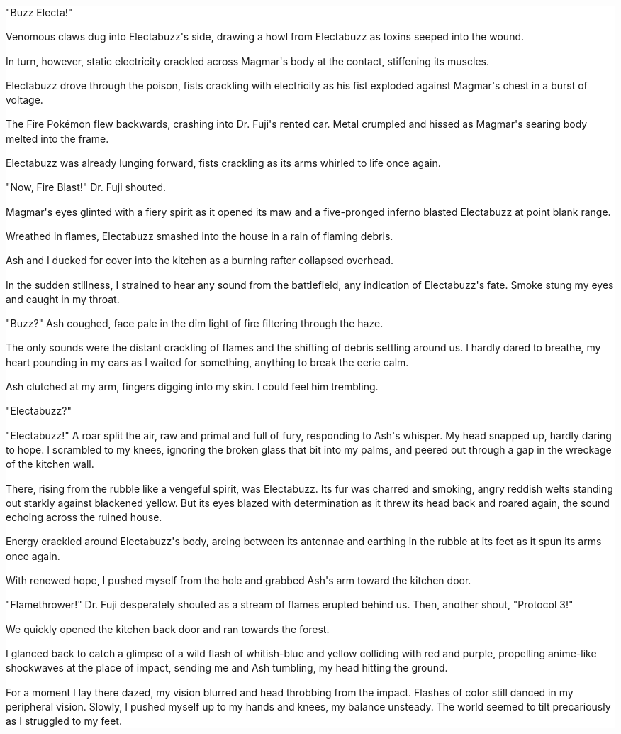 "Buzz Electa!"

Venomous claws dug into Electabuzz's side, drawing a howl from Electabuzz as toxins seeped into the wound.

In turn, however, static electricity crackled across Magmar's body at the contact, stiffening its muscles.

Electabuzz drove through the poison, fists crackling with electricity as his fist exploded against Magmar's chest in a burst of voltage.

The Fire Pokémon flew backwards, crashing into Dr. Fuji's rented car. Metal crumpled and hissed as Magmar's searing body melted into the frame.

Electabuzz was already lunging forward, fists crackling as its arms whirled to life once again.

"Now, Fire Blast!" Dr. Fuji shouted.

Magmar's eyes glinted with a fiery spirit as it opened its maw and a five-pronged inferno blasted Electabuzz at point blank range.

Wreathed in flames, Electabuzz smashed into the house in a rain of flaming debris.

Ash and I ducked for cover into the kitchen as a burning rafter collapsed overhead.

In the sudden stillness, I strained to hear any sound from the battlefield, any indication of Electabuzz's fate. Smoke stung my eyes and caught in my throat. 

"Buzz?" Ash coughed, face pale in the dim light of fire filtering through the haze.

The only sounds were the distant crackling of flames and the shifting of debris settling around us. I hardly dared to breathe, my heart pounding in my ears as I waited for something, anything to break the eerie calm.

Ash clutched at my arm, fingers digging into my skin. I could feel him trembling.

"Electabuzz?"

"Electabuzz!" A roar split the air, raw and primal and full of fury, responding to Ash's whisper. My head snapped up, hardly daring to hope. I scrambled to my knees, ignoring the broken glass that bit into my palms, and peered out through a gap in the wreckage of the kitchen wall.

There, rising from the rubble like a vengeful spirit, was Electabuzz. Its fur was charred and smoking, angry reddish welts standing out starkly against blackened yellow. But its eyes blazed with determination as it threw its head back and roared again, the sound echoing across the ruined house.

Energy crackled around Electabuzz's body, arcing between its antennae and earthing in the rubble at its feet as it spun its arms once again.

With renewed hope, I pushed myself from the hole and grabbed Ash's arm toward the kitchen door.

"Flamethrower!" Dr. Fuji desperately shouted as a stream of flames erupted behind us. Then, another shout, "Protocol 3!"

We quickly opened the kitchen back door and ran towards the forest.

I glanced back to catch a glimpse of a wild flash of whitish-blue and yellow colliding with red and purple, propelling anime-like shockwaves at the place of impact, sending me and Ash tumbling, my head hitting the ground.

For a moment I lay there dazed, my vision blurred and head throbbing from the impact. Flashes of color still danced in my peripheral vision. Slowly, I pushed myself up to my hands and knees, my balance unsteady. The world seemed to tilt precariously as I struggled to my feet.
